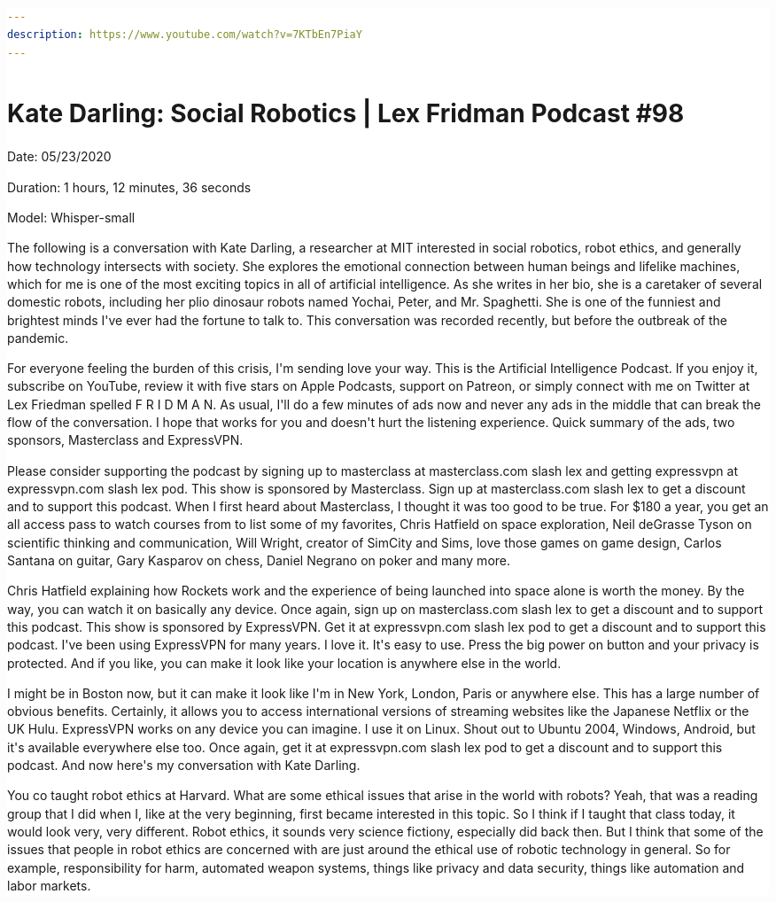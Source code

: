 ```yaml
---
description: https://www.youtube.com/watch?v=7KTbEn7PiaY
---
```


# Kate Darling: Social Robotics | Lex Fridman Podcast #98

Date: 05/23/2020

Duration: 1 hours, 12 minutes, 36 seconds

Model: Whisper-small

The following is a conversation with Kate Darling, a researcher at MIT interested in social robotics, robot ethics, and generally how technology intersects with society. She explores the emotional connection between human beings and lifelike machines, which for me is one of the most exciting topics in all of artificial intelligence. As she writes in her bio, she is a caretaker of several domestic robots, including her plio dinosaur robots named Yochai, Peter, and Mr. Spaghetti. She is one of the funniest and brightest minds I've ever had the fortune to talk to. This conversation was recorded recently, but before the outbreak of the pandemic.

For everyone feeling the burden of this crisis, I'm sending love your way. This is the Artificial Intelligence Podcast. If you enjoy it, subscribe on YouTube, review it with five stars on Apple Podcasts, support on Patreon, or simply connect with me on Twitter at Lex Friedman spelled F R I D M A N. As usual, I'll do a few minutes of ads now and never any ads in the middle that can break the flow of the conversation. I hope that works for you and doesn't hurt the listening experience. Quick summary of the ads, two sponsors, Masterclass and ExpressVPN.

Please consider supporting the podcast by signing up to masterclass at masterclass.com slash lex and getting expressvpn at expressvpn.com slash lex pod. This show is sponsored by Masterclass. Sign up at masterclass.com slash lex to get a discount and to support this podcast. When I first heard about Masterclass, I thought it was too good to be true. For $180 a year, you get an all access pass to watch courses from to list some of my favorites, Chris Hatfield on space exploration, Neil deGrasse Tyson on scientific thinking and communication, Will Wright, creator of SimCity and Sims, love those games on game design, Carlos Santana on guitar, Gary Kasparov on chess, Daniel Negrano on poker and many more.

Chris Hatfield explaining how Rockets work and the experience of being launched into space alone is worth the money. By the way, you can watch it on basically any device. Once again, sign up on masterclass.com slash lex to get a discount and to support this podcast. This show is sponsored by ExpressVPN. Get it at expressvpn.com slash lex pod to get a discount and to support this podcast. I've been using ExpressVPN for many years. I love it. It's easy to use. Press the big power on button and your privacy is protected. And if you like, you can make it look like your location is anywhere else in the world.

I might be in Boston now, but it can make it look like I'm in New York, London, Paris or anywhere else. This has a large number of obvious benefits. Certainly, it allows you to access international versions of streaming websites like the Japanese Netflix or the UK Hulu. ExpressVPN works on any device you can imagine. I use it on Linux. Shout out to Ubuntu 2004, Windows, Android, but it's available everywhere else too. Once again, get it at expressvpn.com slash lex pod to get a discount and to support this podcast. And now here's my conversation with Kate Darling.

You co taught robot ethics at Harvard. What are some ethical issues that arise in the world with robots? Yeah, that was a reading group that I did when I, like at the very beginning, first became interested in this topic. So I think if I taught that class today, it would look very, very different. Robot ethics, it sounds very science fictiony, especially did back then. But I think that some of the issues that people in robot ethics are concerned with are just around the ethical use of robotic technology in general. So for example, responsibility for harm, automated weapon systems, things like privacy and data security, things like automation and labor markets.
